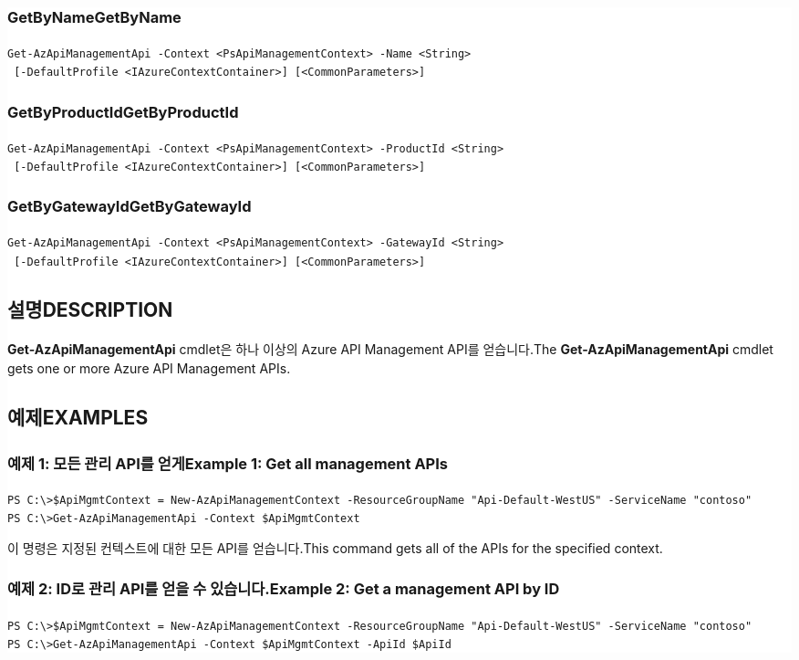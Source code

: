 ### <span data-ttu-id="27b7e-107">GetByName</span><span class="sxs-lookup"><span data-stu-id="27b7e-107">GetByName</span></span>
```
Get-AzApiManagementApi -Context <PsApiManagementContext> -Name <String>
 [-DefaultProfile <IAzureContextContainer>] [<CommonParameters>]
```

### <span data-ttu-id="27b7e-108">GetByProductId</span><span class="sxs-lookup"><span data-stu-id="27b7e-108">GetByProductId</span></span>
```
Get-AzApiManagementApi -Context <PsApiManagementContext> -ProductId <String>
 [-DefaultProfile <IAzureContextContainer>] [<CommonParameters>]
```

### <span data-ttu-id="27b7e-109">GetByGatewayId</span><span class="sxs-lookup"><span data-stu-id="27b7e-109">GetByGatewayId</span></span>
```
Get-AzApiManagementApi -Context <PsApiManagementContext> -GatewayId <String>
 [-DefaultProfile <IAzureContextContainer>] [<CommonParameters>]
```

## <span data-ttu-id="27b7e-110">설명</span><span class="sxs-lookup"><span data-stu-id="27b7e-110">DESCRIPTION</span></span>
<span data-ttu-id="27b7e-111">**Get-AzApiManagementApi** cmdlet은 하나 이상의 Azure API Management API를 얻습니다.</span><span class="sxs-lookup"><span data-stu-id="27b7e-111">The **Get-AzApiManagementApi** cmdlet gets one or more Azure API Management APIs.</span></span>

## <span data-ttu-id="27b7e-112">예제</span><span class="sxs-lookup"><span data-stu-id="27b7e-112">EXAMPLES</span></span>

### <span data-ttu-id="27b7e-113">예제 1: 모든 관리 API를 얻게</span><span class="sxs-lookup"><span data-stu-id="27b7e-113">Example 1: Get all management APIs</span></span>
```
PS C:\>$ApiMgmtContext = New-AzApiManagementContext -ResourceGroupName "Api-Default-WestUS" -ServiceName "contoso"
PS C:\>Get-AzApiManagementApi -Context $ApiMgmtContext
```

<span data-ttu-id="27b7e-114">이 명령은 지정된 컨텍스트에 대한 모든 API를 얻습니다.</span><span class="sxs-lookup"><span data-stu-id="27b7e-114">This command gets all of the APIs for the specified context.</span></span>

### <span data-ttu-id="27b7e-115">예제 2: ID로 관리 API를 얻을 수 있습니다.</span><span class="sxs-lookup"><span data-stu-id="27b7e-115">Example 2: Get a management API by ID</span></span>
```
PS C:\>$ApiMgmtContext = New-AzApiManagementContext -ResourceGroupName "Api-Default-WestUS" -ServiceName "contoso"
PS C:\>Get-AzApiManagementApi -Context $ApiMgmtContext -ApiId $ApiId
```
